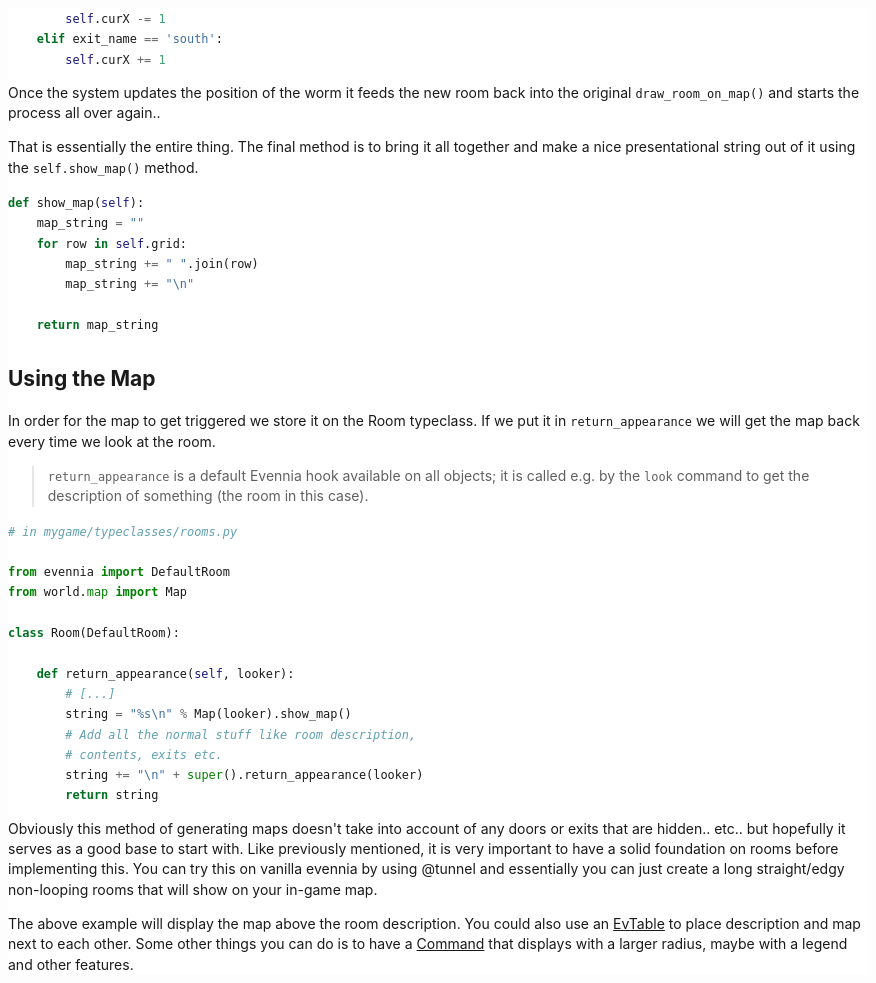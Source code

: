 ```python
        self.curX -= 1
    elif exit_name == 'south':
        self.curX += 1
```

Once the system updates the position of the worm it feeds the new room back into the original `draw_room_on_map()` and starts the process all over again..

That is essentially the entire thing. The final method is to bring it all together and make a nice presentational string out of it using the `self.show_map()` method.

```python
def show_map(self):
    map_string = ""
    for row in self.grid:
        map_string += " ".join(row)
        map_string += "\n"

    return map_string
```

## Using the Map

In order for the map to get triggered we store it on the Room typeclass. If we put it in `return_appearance` we will get the map back every time we look at the room. 

> `return_appearance` is a default Evennia hook available on all objects; it is called e.g. by the `look` command to get the description of something (the room in this case). 

```python
# in mygame/typeclasses/rooms.py

from evennia import DefaultRoom
from world.map import Map

class Room(DefaultRoom):
    
    def return_appearance(self, looker):
        # [...]
        string = "%s\n" % Map(looker).show_map()
        # Add all the normal stuff like room description, 
        # contents, exits etc. 
        string += "\n" + super().return_appearance(looker)
        return string 
```

Obviously this method of generating maps doesn't take into account of any doors or exits that are hidden.. etc.. but hopefully it serves as a good base to start with. Like previously mentioned, it is very important to have a solid foundation on rooms before implementing this. You can try this on vanilla evennia by using @tunnel and essentially you can just create a long straight/edgy non-looping rooms that will show on your in-game map. 

The above example will display the map above the room description. You could also use an [EvTable](https://github.com/evennia/evennia/wiki/evennia.utils.evtable) to place description and map next to each other. Some other things you can do is to have a [Command](../../evennia_core/system/commands/Commands) that displays with a larger radius, maybe with a legend and other features. 
